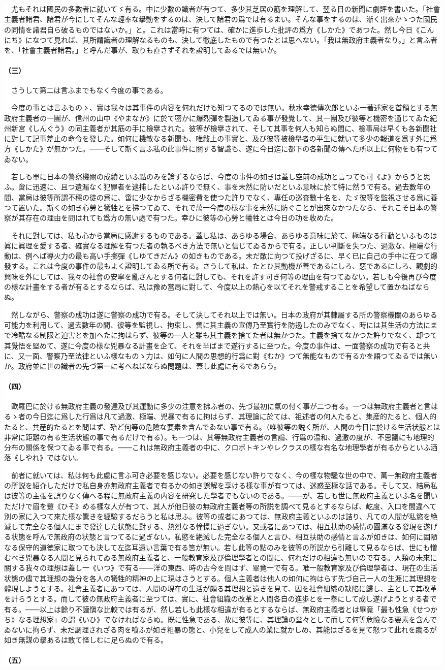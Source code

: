 　尤もそれは國民の多數者に就いてゞ有る。中に少數の識者が有つて、多少其芝居の筋を理解して、翌る日の新聞に劇評を書いた。「社會主義者諸君、諸君が今にしてそんな輕率な擧動をするのは、決して諸君の爲では有るまい。そんな事をするのは、漸く出來かゝつた國民の同情を諸君自ら破るものではないか。」と。これは當時に有つては、確かに進歩した批評の爲方《しかた》であつた。然し今日《こんにち》になつて見れば、其所謂識者の理解なるものも、決して徹底したもので有つたとは思へない。「我は無政府主義者なり。」と言ふ者を、「社會主義者諸君。」と呼んだ事が、取りも直さずそれを證明してゐるでは無いか。



#### （三）




　さうして第二は言ふまでもなく今度の事である。

　今度の事とは言ふものゝ、實は我々は其事件の内容を何れだけも知つてるのでは無い。秋水幸徳傳次郎といふ一著述家を首領とする無政府主義者の一團が、信州の山中《やまなか》に於て密かに爆烈彈を製造してゐる事が發覺して、其一團及び彼等と機密を通じてゐた紀州新宮《しんぐう》の同主義者が其筋の手に檢擧された。彼等が檢擧されて、そして其事を何人も知らぬ間に、檢事局は早くも各新聞社に對して記事差止の命令を發した。如何に機敏なる新聞も、唯敍上の事實と、及び彼等被檢擧者の平生に就いて多少の報道を爲す外に爲方《しかた》が無かつた。――そして斯く言ふ私の此事件に關する智識も、遂に今日迄に都下の各新聞の傳へた所以上に何物をも有つてゐない。

　若しも單に日本の警察機關の成績といふ點のみを論ずるならば、今度の事件の如きは蓋し空前の成功と言つても可《よ》からうと思ふ。啻に迅速に、且つ遺漏なく犯罪者を逮捕したといふ許りで無く、事を未然に防いだといふ意味に於て特に然うで有る。過去數年の間、當局は彼等所謂不穩の徒の爲に、啻に少なからざる機密費を使つた許りでなく、專任の巡査數十名を、たゞ彼等を監視させる爲に養つて置いた。斯くの如き心勞と犧牲とを拂つてゐて、それで萬一今度の樣な事を未然に防ぐことが出來なかつたなら、それこそ日本の警察が其存在の理由を問はれても爲方の無い處で有つた。幸ひに彼等の心勞と犧牲とは今日の功を收めた。

　それに對しては、私も心から當局に感謝するものである。蓋し私は、あらゆる場合、あらゆる意味に於て、極端なる行動といふものは眞に眞理を愛する者、確實なる理解を有つた者の執るべき方法で無いと信じてゐるからで有る。正しい判斷を失つた、過激な、極端な行動は、例へば導火力の最も高い手擲彈《しゆてきだん》の如きものである。未だ敵に向つて投げざるに、早く已に自己の手中に在つて爆發する。これは今度の事件の最もよく證明してゐる所で有る。さうして私は、たとひ其動機が善であるにしろ、惡であるにしろ、觀劇的興味を外にしては、我々の社會の安寧を亂さんとする何者に對しても、それを許す可き何等の理由を有つてゐない。若しも今後再び今度の樣な計畫をする者が有るとするならば、私は豫め當局に對して、今度以上の熱心を以てそれを警戒することを希望して置かねばならぬ。

　然しながら、警察の成功は遂に警察の成功で有る。そして決してそれ以上では無い。日本の政府が其隸屬する所の警察機關のあらゆる可能力を利用して、過去數年の間、彼等を監視し、拘束し、啻に其主義の宣傳乃至實行を防遏したのみでなく、時には其生活の方法にまで冷酷なる制限と迫害とを加へたに拘はらず、彼等の一人と雖も其主義を捨てた者は無かつた。主義を捨てなかつた許りでなく、却つて其覺悟を堅めて、遂に今度の樣な兇暴なる計畫を企て、それを半ばまで遂行するに至つた。今度の事件は、一面警察の成功で有ると共に、又一面、警察乃至法律といふ樣なものゝ力は、如何に人間の思想的行爲に對《むか》つて無能なもので有るかを語つてゐるでは無いか。政府並に世の識者の先づ第一に考へねばならぬ問題は、蓋し此處に有るであらう。



#### （四）




　歐羅巴に於ける無政府主義の發達及び其運動に多少の注意を拂ふ者の、先づ最初に氣の付く事が二つ有る。一つは無政府主義者と言はるゝ者の今日迄に爲した行爲は凡て過激、極端、兇暴で有るに拘はらず、其理論に於ては、祖述者の何人たると、集産的たると、個人的たると、共産的たるとを問はず、殆ど何等の危險な要素を含んでゐない事で有る。（唯彼等の説く所が、人間の今日に於ける生活状態とは非常に距離の有る生活状態の事で有るだけで有る）。も一つは、其等無政府主義者の言論、行爲の温和、過激の度が、不思議にも地理的分布の關係を保つてゐる事で有る。――これは無政府主義者の中に、クロポトキンやレクラスの樣な有名な地理學者が有るからといふ洒落《しやれ》ではない。

　前者に就いては、私は何も此處に言ふ可き必要を感じない。必要を感じない許りでなく、今の樣な物騷な世の中で、萬一無政府主義者の所説を紹介しただけで私自身亦無政府主義者で有るかの如き誤解を享ける樣な事が有つては、迷惑至極な話である。そして又、結局私は彼等の主張を誤りなく傳へる程に無政府主義の内容を研究した學者でもないのである。――が、若しも世に無政府主義といふ名を聞いただけで眉を顰《ひそ》める樣な人が有つて、其人が他日彼の無政府主義者等の所説を調べて見るとするならば、屹度、入口を間違へて別の家に入つて來た樣な驚きを經驗するだらうと私は思ふ。彼等の或者にあつては、無政府主義といふのは詰り、凡ての人間が私慾を絶滅して完全なる個人にまで發達した状態に對する、熱烈なる憧憬に過ぎない。又或者にあつては、相互扶助の感情の圓滿なる發現を遂げる状態を呼んで無政府の状態と言つてるに過ぎない。私慾を絶滅した完全なる個人と言ひ、相互扶助の感情と言ふが如きは、如何に固陋なる保守的道徳家に取つても決して左迄耳遠い言葉で有る筈が無い。若し此等の點のみを彼等の所説から引離して見るならば、世にも憎むべき兇暴なる人間と見られてゐる無政府主義者と、一般教育家及び倫理學者との間に、何れだけの相違も無いので有る。人類の未來に關する我々の理想は蓋し一《いつ》で有る――洋の東西、時の古今を問はず、畢竟一で有る。唯一般教育家及び倫理學者は、現在の生活状態の儘で其理想の幾分を各人の犧牲的精神の上に現はさうとする。個人主義者は他人の如何に拘はらず先づ自己一人の生涯に其理想を體現しようとする。社會主義者にあつては、人間の現在の生活が頗る其理想と遠きを見て、因を社會組織の缺陷に歸し、主として其改革を計らうとする。而して彼の無政府主義者に至つては、實に、社會組織の改革と人間各自の進歩とを一擧にして成し遂げようとする者で有る。――以上は餘り不謹愼な比較では有るが、然し若しも此樣な相違が有るとするならば、無政府主義者とは畢竟「最も性急《せつかち》なる理想家」の謂《いひ》でなければならぬ。既に性急である、故に彼等に、其理論の堂々として而して何等危險なる要素を含んでゐないに拘らず、未だ調理されざる肉を喰ふが如き粗暴の態と、小兒をして成人の業に就かしめ、其能はざるを見て怒つて此れを蹴るが如き無謀の擧あるは敢て怪しむに足らぬので有る。



#### （五）


